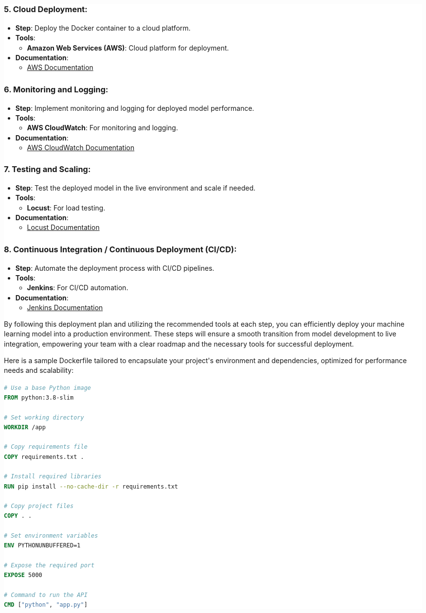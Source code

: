 ### 5. Cloud Deployment:
- **Step**: Deploy the Docker container to a cloud platform.
- **Tools**:
  - **Amazon Web Services (AWS)**: Cloud platform for deployment.
- **Documentation**:
  - [AWS Documentation](https://docs.aws.amazon.com/)

### 6. Monitoring and Logging:
- **Step**: Implement monitoring and logging for deployed model performance.
- **Tools**:
  - **AWS CloudWatch**: For monitoring and logging.
- **Documentation**:
  - [AWS CloudWatch Documentation](https://docs.aws.amazon.com/cloudwatch/)

### 7. Testing and Scaling:
- **Step**: Test the deployed model in the live environment and scale if needed.
- **Tools**:
  - **Locust**: For load testing.
- **Documentation**:
  - [Locust Documentation](https://docs.locust.io/)

### 8. Continuous Integration / Continuous Deployment (CI/CD):
- **Step**: Automate the deployment process with CI/CD pipelines.
- **Tools**:
  - **Jenkins**: For CI/CD automation.
- **Documentation**:
  - [Jenkins Documentation](https://www.jenkins.io/doc/)

By following this deployment plan and utilizing the recommended tools at each step, you can efficiently deploy your machine learning model into a production environment. These steps will ensure a smooth transition from model development to live integration, empowering your team with a clear roadmap and the necessary tools for successful deployment.

Here is a sample Dockerfile tailored to encapsulate your project's environment and dependencies, optimized for performance needs and scalability:

```dockerfile
# Use a base Python image
FROM python:3.8-slim

# Set working directory
WORKDIR /app

# Copy requirements file
COPY requirements.txt .

# Install required libraries
RUN pip install --no-cache-dir -r requirements.txt

# Copy project files
COPY . .

# Set environment variables
ENV PYTHONUNBUFFERED=1

# Expose the required port
EXPOSE 5000

# Command to run the API
CMD ["python", "app.py"]
```
